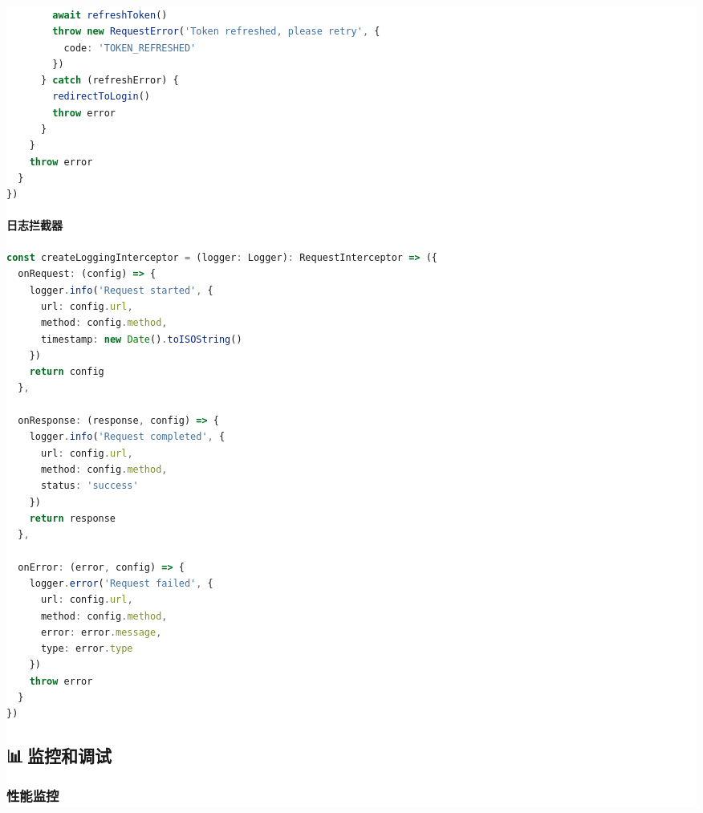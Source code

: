 ```typescript
        await refreshToken()
        throw new RequestError('Token refreshed, please retry', {
          code: 'TOKEN_REFRESHED'
        })
      } catch (refreshError) {
        redirectToLogin()
        throw error
      }
    }
    throw error
  }
})
```

#### 日志拦截器

```typescript
const createLoggingInterceptor = (logger: Logger): RequestInterceptor => ({
  onRequest: (config) => {
    logger.info('Request started', {
      url: config.url,
      method: config.method,
      timestamp: new Date().toISOString()
    })
    return config
  },
  
  onResponse: (response, config) => {
    logger.info('Request completed', {
      url: config.url,
      method: config.method,
      status: 'success'
    })
    return response
  },
  
  onError: (error, config) => {
    logger.error('Request failed', {
      url: config.url,
      method: config.method,
      error: error.message,
      type: error.type
    })
    throw error
  }
})
```

## 📊 监控和调试

### 性能监控
